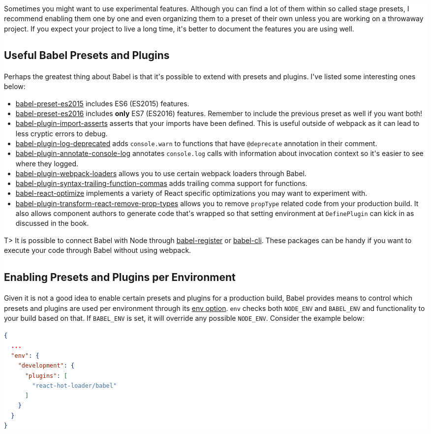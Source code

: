 Sometimes you might want to use experimental features. Although you can find a lot of them within so called stage presets, I recommend enabling them one by one and even organizing them to a preset of their own unless you are working on a throwaway project. If you expect your project to live a long time, it's better to document the features you are using well.

## Useful Babel Presets and Plugins

Perhaps the greatest thing about Babel is that it's possible to extend with presets and  plugins. I've listed some interesting ones below:

* [babel-preset-es2015](https://www.npmjs.org/package/babel-preset-es2015) includes ES6 (ES2015) features.
* [babel-preset-es2016](https://www.npmjs.org/package/babel-preset-es2016) includes **only** ES7 (ES2016) features. Remember to include the previous preset as well if you want both!
* [babel-plugin-import-asserts](https://www.npmjs.com/package/babel-plugin-import-asserts) asserts that your imports have been defined. This is useful outside of webpack as it can lead to less cryptic errors to debug.
* [babel-plugin-log-deprecated](https://www.npmjs.com/package/babel-plugin-log-deprecated) adds `console.warn` to functions that have `@deprecate` annotation in their comment.
* [babel-plugin-annotate-console-log](https://www.npmjs.com/package/babel-plugin-annotate-console-log) annotates `console.log` calls with information about invocation context so it's easier to see where they logged.
* [babel-plugin-webpack-loaders](https://www.npmjs.com/package/babel-plugin-webpack-loaders) allows you to use certain webpack loaders through Babel.
* [babel-plugin-syntax-trailing-function-commas](https://www.npmjs.com/package/babel-plugin-syntax-trailing-function-commas) adds trailing comma support for functions.
* [babel-react-optimize](https://github.com/thejameskyle/babel-react-optimize) implements a variety of React specific optimizations you may want to experiment with.
* [babel-plugin-transform-react-remove-prop-types](https://www.npmjs.com/package/babel-plugin-transform-react-remove-prop-types) allows you to remove `propType` related code from your production build. It also allows component authors to generate code that's wrapped so that setting environment at `DefinePlugin` can kick in as discussed in the book.

T> It is possible to connect Babel with Node through [babel-register](https://www.npmjs.com/package/babel-register) or [babel-cli](https://www.npmjs.com/package/babel-cli). These packages can be handy if you want to execute your code through Babel without using webpack.

## Enabling Presets and Plugins per Environment

Given it is not a good idea to enable certain presets and plugins for a production build, Babel provides means to control which presets and plugins are used per environment through its [env option](https://babeljs.io/docs/usage/babelrc/#env-option). `env` checks both `NODE_ENV` and `BABEL_ENV` and functionality to your build based on that. If `BABEL_ENV` is set, it will override any possible `NODE_ENV`. Consider the example below:

```json
{
  ...
  "env": {
    "development": {
      "plugins": [
        "react-hot-loader/babel"
      ]
    }
  }
}
```
